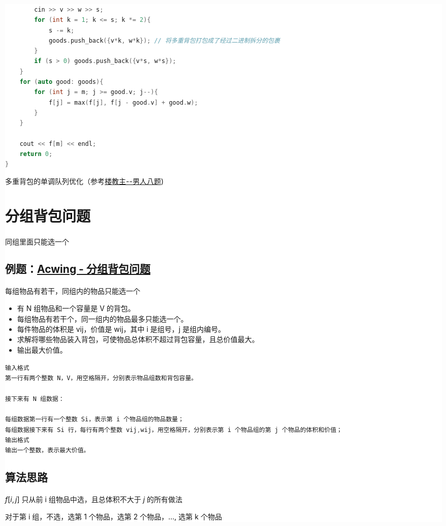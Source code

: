 ```cpp
        cin >> v >> w >> s;
        for (int k = 1; k <= s; k *= 2){
            s -= k;
            goods.push_back({v*k, w*k}); // 将多重背包打包成了经过二进制拆分的包裹
        }
        if (s > 0) goods.push_back({v*s, w*s});
    }
    for (auto good: goods){
        for (int j = m; j >= good.v; j--){
            f[j] = max(f[j], f[j - good.v] + good.w);
        }
    }

    cout << f[m] << endl;
    return 0;
}
```

多重背包的单调队列优化（参考[楼教主--男人八题](https://www.cnblogs.com/dramstadt/p/3439725.html))

# 分组背包问题

同组里面只能选一个

## 例题：[Acwing - 分组背包问题](https://www.acwing.com/problem/content/9/)

每组物品有若干，同组内的物品只能选一个

- 有 N 组物品和一个容量是 V 的背包。
- 每组物品有若干个，同一组内的物品最多只能选一个。
- 每件物品的体积是 vij，价值是 wij，其中 i 是组号，j 是组内编号。
- 求解将哪些物品装入背包，可使物品总体积不超过背包容量，且总价值最大。
- 输出最大价值。

```cpp
输入格式
第一行有两个整数 N，V，用空格隔开，分别表示物品组数和背包容量。

接下来有 N 组数据：

每组数据第一行有一个整数 Si，表示第 i 个物品组的物品数量；
每组数据接下来有 Si 行，每行有两个整数 vij,wij，用空格隔开，分别表示第 i 个物品组的第 j 个物品的体积和价值；
输出格式
输出一个整数，表示最大价值。
```

## 算法思路

$f[i,j]$ 只从前 i 组物品中选，且总体积不大于 $j$ 的所有做法

对于第 i 组，不选，选第 1 个物品，选第 2 个物品，…, 选第 k 个物品
